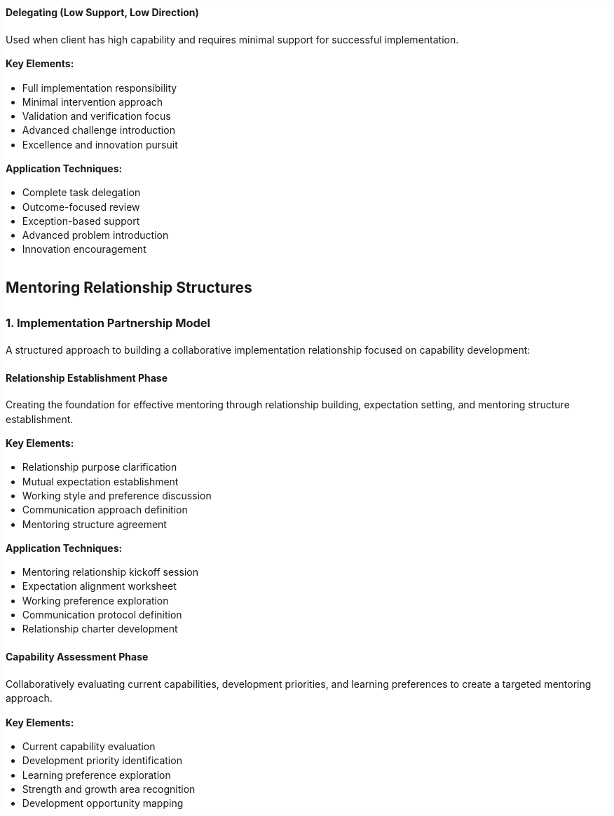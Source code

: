 #### Delegating (Low Support, Low Direction)

Used when client has high capability and requires minimal support for successful implementation.

**Key Elements:**
- Full implementation responsibility
- Minimal intervention approach
- Validation and verification focus
- Advanced challenge introduction
- Excellence and innovation pursuit

**Application Techniques:**
- Complete task delegation
- Outcome-focused review
- Exception-based support
- Advanced problem introduction
- Innovation encouragement

## Mentoring Relationship Structures

### 1. Implementation Partnership Model

A structured approach to building a collaborative implementation relationship focused on capability development:

#### Relationship Establishment Phase

Creating the foundation for effective mentoring through relationship building, expectation setting, and mentoring structure establishment.

**Key Elements:**
- Relationship purpose clarification
- Mutual expectation establishment
- Working style and preference discussion
- Communication approach definition
- Mentoring structure agreement

**Application Techniques:**
- Mentoring relationship kickoff session
- Expectation alignment worksheet
- Working preference exploration
- Communication protocol definition
- Relationship charter development

#### Capability Assessment Phase

Collaboratively evaluating current capabilities, development priorities, and learning preferences to create a targeted mentoring approach.

**Key Elements:**
- Current capability evaluation
- Development priority identification
- Learning preference exploration
- Strength and growth area recognition
- Development opportunity mapping
